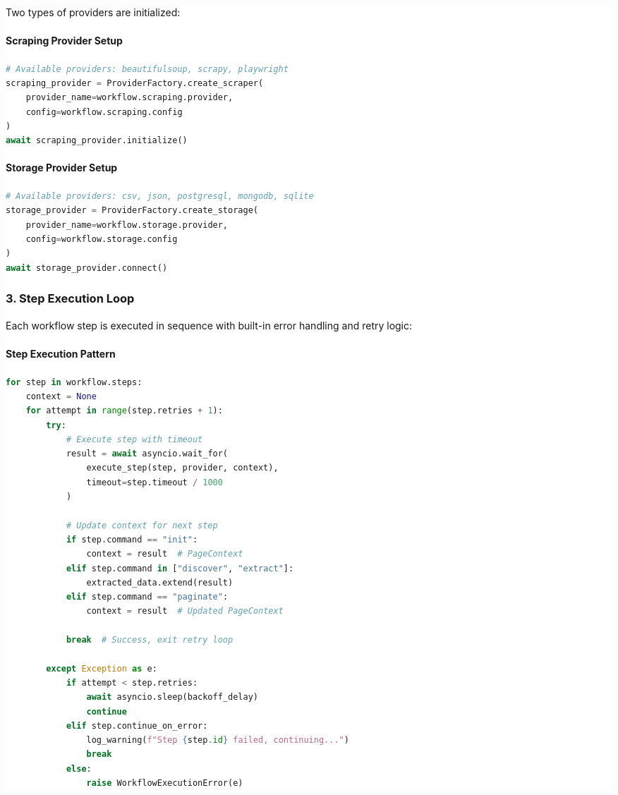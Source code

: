 Two types of providers are initialized:

#### Scraping Provider Setup
```python
# Available providers: beautifulsoup, scrapy, playwright
scraping_provider = ProviderFactory.create_scraper(
    provider_name=workflow.scraping.provider,
    config=workflow.scraping.config
)
await scraping_provider.initialize()
```

#### Storage Provider Setup
```python
# Available providers: csv, json, postgresql, mongodb, sqlite
storage_provider = ProviderFactory.create_storage(
    provider_name=workflow.storage.provider,
    config=workflow.storage.config
)
await storage_provider.connect()
```

### 3. Step Execution Loop

Each workflow step is executed in sequence with built-in error handling and retry logic:

#### Step Execution Pattern
```python
for step in workflow.steps:
    context = None
    for attempt in range(step.retries + 1):
        try:
            # Execute step with timeout
            result = await asyncio.wait_for(
                execute_step(step, provider, context),
                timeout=step.timeout / 1000
            )
            
            # Update context for next step
            if step.command == "init":
                context = result  # PageContext
            elif step.command in ["discover", "extract"]:
                extracted_data.extend(result)
            elif step.command == "paginate":
                context = result  # Updated PageContext
                
            break  # Success, exit retry loop
            
        except Exception as e:
            if attempt < step.retries:
                await asyncio.sleep(backoff_delay)
                continue
            elif step.continue_on_error:
                log_warning(f"Step {step.id} failed, continuing...")
                break
            else:
                raise WorkflowExecutionError(e)
```
